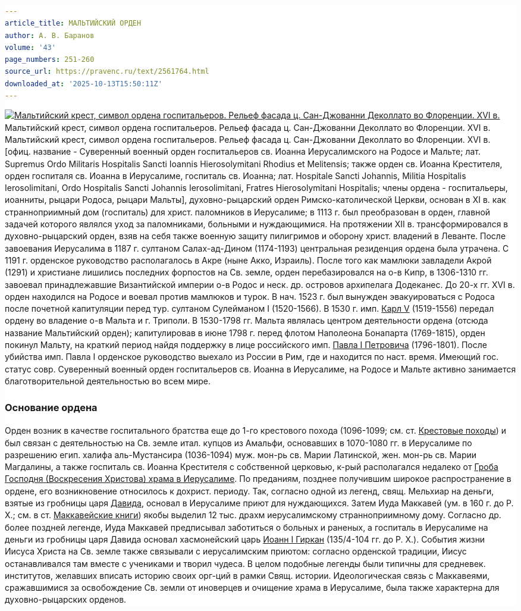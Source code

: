 ```yaml
---
article_title: МАЛЬТИЙСКИЙ ОРДЕН
author: А. В. Баранов
volume: '43'
page_numbers: 251-260
source_url: https://pravenc.ru/text/2561764.html
downloaded_at: '2025-10-13T15:50:11Z'
---
```


[![Мальтийский крест, символ ордена госпитальеров. Рельеф фасада ц. Сан-Джованни Деколлато во Флоренции. XVI в.](https://pravenc.ru/data/2020/06/21/1236347316/i200.jpg "Кликните для увеличения картинки")](https://pravenc.ru/data/2020/06/21/1236347316/i400.jpg)Мальтийский крест, символ ордена госпитальеров. Рельеф фасада ц. Сан-Джованни Деколлато во Флоренции. XVI в.  
Мальтийский крест, символ ордена госпитальеров. Рельеф фасада ц. Сан-Джованни Деколлато во Флоренции. XVI в.[офиц. название - Суверенный военный орден госпитальеров св. Иоанна Иерусалимского на Родосе и Мальте; лат. Supremus Ordo Militaris Hospitalis Sancti Ioannis Hierosolymitani Rhodius et Melitensis; также орден св. Иоанна Крестителя, орден госпиталя св. Иоанна в Иерусалиме, госпиталь св. Иоанна; лат. Hospitale Sancti Johannis, Militia Hospitalis Ierosolimitani, Ordo Hospitalis Sancti Johannis Ierosolimitani, Fratres Hierosolymitani Hospitalis; члены ордена - госпитальеры, иоанниты, рыцари Родоса, рыцари Мальты], духовно-рыцарский орден Римско-католической Церкви, основан в XI в. как странноприимный дом (госпиталь) для христ. паломников в Иерусалиме; в 1113 г. был преобразован в орден, главной задачей которого являлся уход за паломниками, больными и нуждающимися. На протяжении XII в. трансформировался в духовно-рыцарский орден, взяв на себя также военную защиту пилигримов и оборону христ. владений в Леванте. После завоевания Иерусалима в 1187 г. султаном Салах-ад-Дином (1174-1193) центральная резиденция ордена была утрачена. С 1191 г. орденское руководство располагалось в Акре (ныне Акко, Израиль). После того как мамлюки завладели Акрой (1291) и христиане лишились последних форпостов на Св. земле, орден перебазировался на о-в Кипр, в 1306-1310 гг. завоевал принадлежавшие Византийской империи о-в Родос и неск. др. островов архипелага Додеканес. До 20-х гг. XVI в. орден находился на Родосе и воевал против мамлюков и турок. В нач. 1523 г. был вынужден эвакуироваться с Родоса после почетной капитуляции перед тур. султаном Сулейманом I (1520-1566). В 1530 г. имп. [Карл V](<https://pravenc.ru/text/Карл V.html>) (1519-1556) передал ордену во владение о-в Мальта и г. Триполи. В 1530-1798 гг. Мальта являлась центром деятельности ордена (отсюда название Мальтийский орден); капитулировав в июне 1798 г. перед флотом Наполеона Бонапарта (1769-1815), орден покинул Мальту, на краткий период найдя поддержку в лице российского имп. [Павла I Петровича](<https://pravenc.ru/text/Павел I Петрович.html>) (1796-1801). После убийства имп. Павла I орденское руководство выехало из России в Рим, где и находится по наст. время. Имеющий гос. статус совр. Суверенный военный орден госпитальеров св. Иоанна в Иерусалиме, на Родосе и Мальте активно занимается благотворительной деятельностью во всем мире.

### Основание ордена

Орден возник в качестве госпитального братства еще до 1-го крестового похода (1096-1099; см. ст. [Крестовые походы](<https://pravenc.ru/text/Крестовые походы.html>)) и был связан с деятельностью на Св. земле итал. купцов из Амальфи, основавших в 1070-1080 гг. в Иерусалиме по разрешению егип. халифа аль-Мустансира (1036-1094) муж. мон-рь св. Марии Латинской, жен. мон-рь св. Марии Магдалины, а также госпиталь св. Иоанна Крестителя с собственной церковью, к-рый располагался недалеко от [Гроба Господня (Воскресения Христова) храма в Иерусалиме](<https://pravenc.ru/text/Гроба Господня (Воскресения Христова) храма в Иерусалиме.html>). По преданиям, позднее получившим широкое распространение в ордене, его возникновение относилось к дохрист. периоду. Так, согласно одной из легенд, свящ. Мельхиар на деньги, взятые из гробницы царя [Давида](https://pravenc.ru/text/Давид.html), основал в Иерусалиме приют для нуждающихся. Затем Иуда Маккавей (ум. в 160 г. до Р. Х.; см. в ст. [Маккавейские книги](<https://pravenc.ru/text/Маккавейские книги.html>)) якобы выделил 12 тыс. драхм иерусалимскому странноприимному дому. Согласно др. более поздней легенде, Иуда Маккавей предписывал заботиться о больных и раненых, а госпиталь в Иерусалиме на деньги из гробницы царя Давида основал хасмонейский царь [Иоанн I Гиркан](<https://pravenc.ru/text/Иоанн I Гиркан.html>) (135/4-104 гг. до Р. Х.). События жизни Иисуса Христа на Св. земле также связывали с иерусалимским приютом: согласно орденской традиции, Иисус останавливался там вместе с учениками и творил чудеса. В целом подобные легенды были типичны для средневек. институтов, желавших вписать историю своих орг-ций в рамки Свящ. истории. Идеологическая связь с Маккавеями, сражавшимися за освобождение Св. земли от иноверцев и очищение храма в Иерусалиме, была также характерна для духовно-рыцарских орденов.
